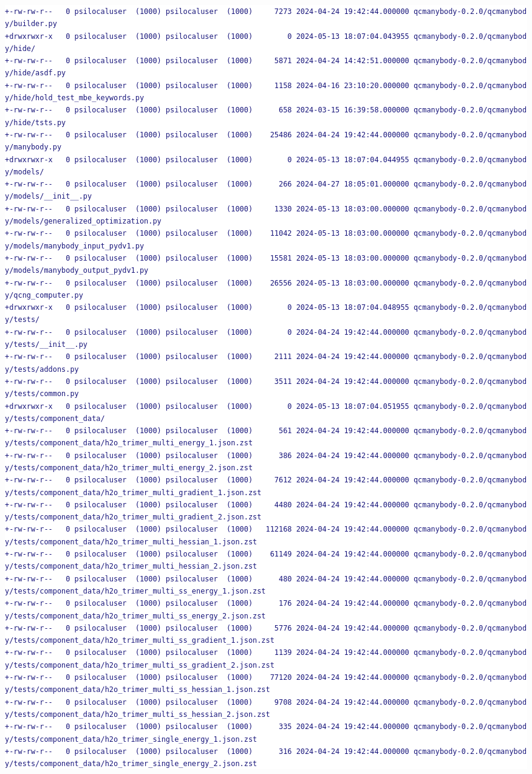 ```diff
+-rw-rw-r--   0 psilocaluser  (1000) psilocaluser  (1000)     7273 2024-04-24 19:42:44.000000 qcmanybody-0.2.0/qcmanybody/builder.py
+drwxrwxr-x   0 psilocaluser  (1000) psilocaluser  (1000)        0 2024-05-13 18:07:04.043955 qcmanybody-0.2.0/qcmanybody/hide/
+-rw-rw-r--   0 psilocaluser  (1000) psilocaluser  (1000)     5871 2024-04-24 14:42:51.000000 qcmanybody-0.2.0/qcmanybody/hide/asdf.py
+-rw-rw-r--   0 psilocaluser  (1000) psilocaluser  (1000)     1158 2024-04-16 23:10:20.000000 qcmanybody-0.2.0/qcmanybody/hide/hold_test_mbe_keywords.py
+-rw-rw-r--   0 psilocaluser  (1000) psilocaluser  (1000)      658 2024-03-15 16:39:58.000000 qcmanybody-0.2.0/qcmanybody/hide/tsts.py
+-rw-rw-r--   0 psilocaluser  (1000) psilocaluser  (1000)    25486 2024-04-24 19:42:44.000000 qcmanybody-0.2.0/qcmanybody/manybody.py
+drwxrwxr-x   0 psilocaluser  (1000) psilocaluser  (1000)        0 2024-05-13 18:07:04.044955 qcmanybody-0.2.0/qcmanybody/models/
+-rw-rw-r--   0 psilocaluser  (1000) psilocaluser  (1000)      266 2024-04-27 18:05:01.000000 qcmanybody-0.2.0/qcmanybody/models/__init__.py
+-rw-rw-r--   0 psilocaluser  (1000) psilocaluser  (1000)     1330 2024-05-13 18:03:00.000000 qcmanybody-0.2.0/qcmanybody/models/generalized_optimization.py
+-rw-rw-r--   0 psilocaluser  (1000) psilocaluser  (1000)    11042 2024-05-13 18:03:00.000000 qcmanybody-0.2.0/qcmanybody/models/manybody_input_pydv1.py
+-rw-rw-r--   0 psilocaluser  (1000) psilocaluser  (1000)    15581 2024-05-13 18:03:00.000000 qcmanybody-0.2.0/qcmanybody/models/manybody_output_pydv1.py
+-rw-rw-r--   0 psilocaluser  (1000) psilocaluser  (1000)    26556 2024-05-13 18:03:00.000000 qcmanybody-0.2.0/qcmanybody/qcng_computer.py
+drwxrwxr-x   0 psilocaluser  (1000) psilocaluser  (1000)        0 2024-05-13 18:07:04.048955 qcmanybody-0.2.0/qcmanybody/tests/
+-rw-rw-r--   0 psilocaluser  (1000) psilocaluser  (1000)        0 2024-04-24 19:42:44.000000 qcmanybody-0.2.0/qcmanybody/tests/__init__.py
+-rw-rw-r--   0 psilocaluser  (1000) psilocaluser  (1000)     2111 2024-04-24 19:42:44.000000 qcmanybody-0.2.0/qcmanybody/tests/addons.py
+-rw-rw-r--   0 psilocaluser  (1000) psilocaluser  (1000)     3511 2024-04-24 19:42:44.000000 qcmanybody-0.2.0/qcmanybody/tests/common.py
+drwxrwxr-x   0 psilocaluser  (1000) psilocaluser  (1000)        0 2024-05-13 18:07:04.051955 qcmanybody-0.2.0/qcmanybody/tests/component_data/
+-rw-rw-r--   0 psilocaluser  (1000) psilocaluser  (1000)      561 2024-04-24 19:42:44.000000 qcmanybody-0.2.0/qcmanybody/tests/component_data/h2o_trimer_multi_energy_1.json.zst
+-rw-rw-r--   0 psilocaluser  (1000) psilocaluser  (1000)      386 2024-04-24 19:42:44.000000 qcmanybody-0.2.0/qcmanybody/tests/component_data/h2o_trimer_multi_energy_2.json.zst
+-rw-rw-r--   0 psilocaluser  (1000) psilocaluser  (1000)     7612 2024-04-24 19:42:44.000000 qcmanybody-0.2.0/qcmanybody/tests/component_data/h2o_trimer_multi_gradient_1.json.zst
+-rw-rw-r--   0 psilocaluser  (1000) psilocaluser  (1000)     4480 2024-04-24 19:42:44.000000 qcmanybody-0.2.0/qcmanybody/tests/component_data/h2o_trimer_multi_gradient_2.json.zst
+-rw-rw-r--   0 psilocaluser  (1000) psilocaluser  (1000)   112168 2024-04-24 19:42:44.000000 qcmanybody-0.2.0/qcmanybody/tests/component_data/h2o_trimer_multi_hessian_1.json.zst
+-rw-rw-r--   0 psilocaluser  (1000) psilocaluser  (1000)    61149 2024-04-24 19:42:44.000000 qcmanybody-0.2.0/qcmanybody/tests/component_data/h2o_trimer_multi_hessian_2.json.zst
+-rw-rw-r--   0 psilocaluser  (1000) psilocaluser  (1000)      480 2024-04-24 19:42:44.000000 qcmanybody-0.2.0/qcmanybody/tests/component_data/h2o_trimer_multi_ss_energy_1.json.zst
+-rw-rw-r--   0 psilocaluser  (1000) psilocaluser  (1000)      176 2024-04-24 19:42:44.000000 qcmanybody-0.2.0/qcmanybody/tests/component_data/h2o_trimer_multi_ss_energy_2.json.zst
+-rw-rw-r--   0 psilocaluser  (1000) psilocaluser  (1000)     5776 2024-04-24 19:42:44.000000 qcmanybody-0.2.0/qcmanybody/tests/component_data/h2o_trimer_multi_ss_gradient_1.json.zst
+-rw-rw-r--   0 psilocaluser  (1000) psilocaluser  (1000)     1139 2024-04-24 19:42:44.000000 qcmanybody-0.2.0/qcmanybody/tests/component_data/h2o_trimer_multi_ss_gradient_2.json.zst
+-rw-rw-r--   0 psilocaluser  (1000) psilocaluser  (1000)    77120 2024-04-24 19:42:44.000000 qcmanybody-0.2.0/qcmanybody/tests/component_data/h2o_trimer_multi_ss_hessian_1.json.zst
+-rw-rw-r--   0 psilocaluser  (1000) psilocaluser  (1000)     9708 2024-04-24 19:42:44.000000 qcmanybody-0.2.0/qcmanybody/tests/component_data/h2o_trimer_multi_ss_hessian_2.json.zst
+-rw-rw-r--   0 psilocaluser  (1000) psilocaluser  (1000)      335 2024-04-24 19:42:44.000000 qcmanybody-0.2.0/qcmanybody/tests/component_data/h2o_trimer_single_energy_1.json.zst
+-rw-rw-r--   0 psilocaluser  (1000) psilocaluser  (1000)      316 2024-04-24 19:42:44.000000 qcmanybody-0.2.0/qcmanybody/tests/component_data/h2o_trimer_single_energy_2.json.zst
```